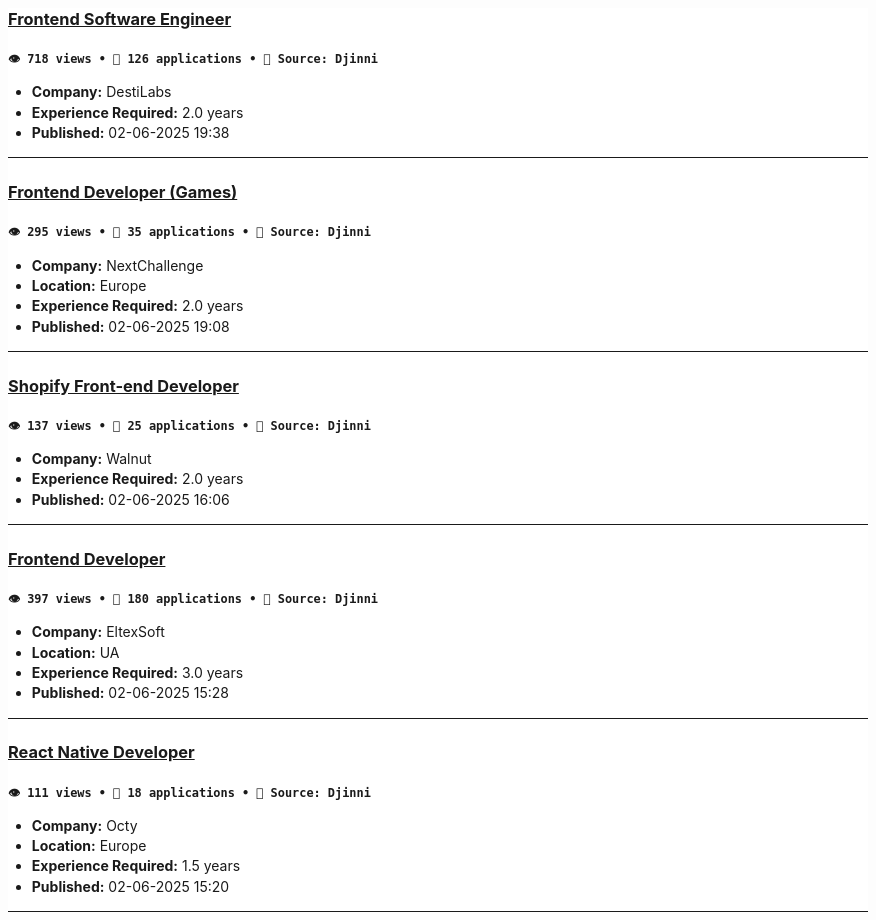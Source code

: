 
### [Frontend Software Engineer](https://djinni.co/jobs/741956-frontend-software-engineer/)

**``👁️ 718 views • 📩 126 applications • 📡 Source: Djinni``**
- **Company:** DestiLabs
- **Experience Required:** 2.0 years
- **Published:** 02-06-2025 19:38

---

### [Frontend Developer (Games)](https://djinni.co/jobs/741945-frontend-developer-games-/)

**``👁️ 295 views • 📩 35 applications • 📡 Source: Djinni``**
- **Company:** NextChallenge
- **Location:** Europe
- **Experience Required:** 2.0 years
- **Published:** 02-06-2025 19:08

---

### [Shopify Front-end Developer](https://djinni.co/jobs/741829-shopify-front-end-developer/)

**``👁️ 137 views • 📩 25 applications • 📡 Source: Djinni``**
- **Company:** Walnut
- **Experience Required:** 2.0 years
- **Published:** 02-06-2025 16:06

---

### [Frontend Developer](https://djinni.co/jobs/741804-frontend-developer/)

**``👁️ 397 views • 📩 180 applications • 📡 Source: Djinni``**
- **Company:** EltexSoft
- **Location:** UA
- **Experience Required:** 3.0 years
- **Published:** 02-06-2025 15:28

---

### [React Native Developer](https://djinni.co/jobs/741798-react-native-developer/)

**``👁️ 111 views • 📩 18 applications • 📡 Source: Djinni``**
- **Company:** Octy
- **Location:** Europe
- **Experience Required:** 1.5 years
- **Published:** 02-06-2025 15:20

---
